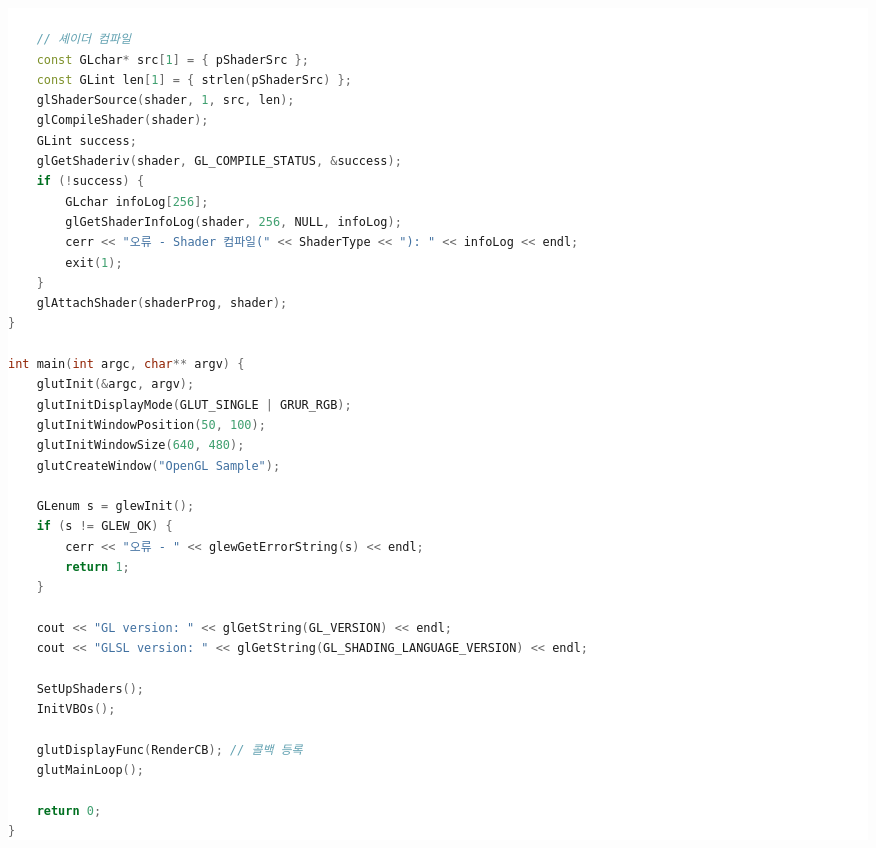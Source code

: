 ```c++

    // 셰이더 컴파일
    const GLchar* src[1] = { pShaderSrc };
    const GLint len[1] = { strlen(pShaderSrc) };
    glShaderSource(shader, 1, src, len);
    glCompileShader(shader);
    GLint success;
    glGetShaderiv(shader, GL_COMPILE_STATUS, &success);
    if (!success) {
        GLchar infoLog[256];
        glGetShaderInfoLog(shader, 256, NULL, infoLog);
        cerr << "오류 - Shader 컴파일(" << ShaderType << "): " << infoLog << endl;
        exit(1);
    }
    glAttachShader(shaderProg, shader);
}

int main(int argc, char** argv) {
    glutInit(&argc, argv);
    glutInitDisplayMode(GLUT_SINGLE | GRUR_RGB);
    glutInitWindowPosition(50, 100);
    glutInitWindowSize(640, 480);
    glutCreateWindow("OpenGL Sample");

    GLenum s = glewInit();
    if (s != GLEW_OK) {
        cerr << "오류 - " << glewGetErrorString(s) << endl;
        return 1;
    }

    cout << "GL version: " << glGetString(GL_VERSION) << endl;
    cout << "GLSL version: " << glGetString(GL_SHADING_LANGUAGE_VERSION) << endl;

    SetUpShaders();
    InitVBOs();
    
    glutDisplayFunc(RenderCB); // 콜백 등록
    glutMainLoop();

    return 0;
}
```